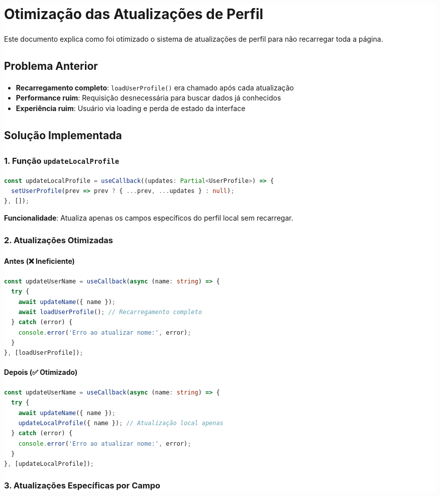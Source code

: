 # Otimização das Atualizações de Perfil

Este documento explica como foi otimizado o sistema de atualizações de perfil para não recarregar toda a página.

## Problema Anterior

- **Recarregamento completo**: `loadUserProfile()` era chamado após cada atualização
- **Performance ruim**: Requisição desnecessária para buscar dados já conhecidos
- **Experiência ruim**: Usuário via loading e perda de estado da interface

## Solução Implementada

### 1. Função `updateLocalProfile`

```typescript
const updateLocalProfile = useCallback((updates: Partial<UserProfile>) => {
  setUserProfile(prev => prev ? { ...prev, ...updates } : null);
}, []);
```

**Funcionalidade**: Atualiza apenas os campos específicos do perfil local sem recarregar.

### 2. Atualizações Otimizadas

#### Antes (❌ Ineficiente)
```typescript
const updateUserName = useCallback(async (name: string) => {
  try {
    await updateName({ name });
    await loadUserProfile(); // Recarregamento completo
  } catch (error) {
    console.error('Erro ao atualizar nome:', error);
  }
}, [loadUserProfile]);
```

#### Depois (✅ Otimizado)
```typescript
const updateUserName = useCallback(async (name: string) => {
  try {
    await updateName({ name });
    updateLocalProfile({ name }); // Atualização local apenas
  } catch (error) {
    console.error('Erro ao atualizar nome:', error);
  }
}, [updateLocalProfile]);
```

### 3. Atualizações Específicas por Campo
